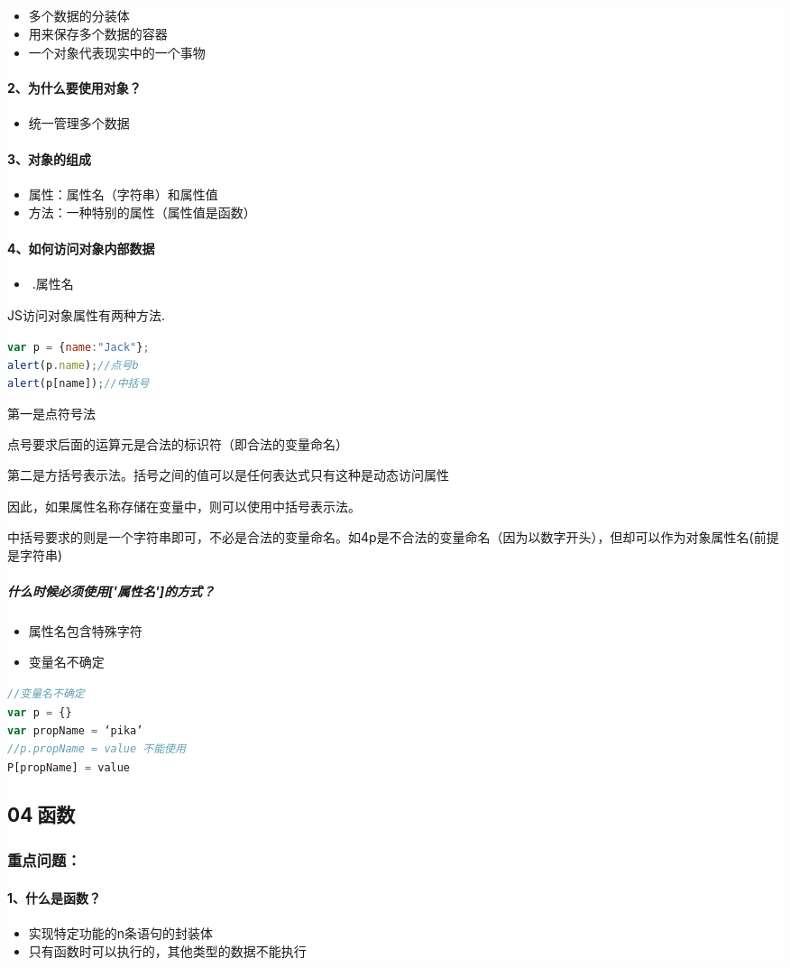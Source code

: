 * 多个数据的分装体
* 用来保存多个数据的容器
* 一个对象代表现实中的一个事物

#### 2、为什么要使用对象？

* 统一管理多个数据

#### 3、对象的组成

* 属性：属性名（字符串）和属性值
* 方法：一种特别的属性（属性值是函数）

#### 4、如何访问对象内部数据 

* ​	.属性名

JS访问对象属性有两种方法.

```js
var p = {name:"Jack"}; 
alert(p.name);//点号b
alert(p[name]);//中括号
```

第一是点符号法

点号要求后面的运算元是合法的标识符（即合法的变量命名）

第二是方括号表示法。括号之间的值可以是任何表达式只有这种是动态访问属性

因此，如果属性名称存储在变量中，则可以使用中括号表示法。

中括号要求的则是一个字符串即可，不必是合法的变量命名。如4p是不合法的变量命名（因为以数字开头），但却可以作为对象属性名(前提是字符串)

##### 什么时候必须使用['属性名']的方式？

* 属性名包含特殊字符

* 变量名不确定

```js
//变量名不确定
var p = {}
var propName = ‘pika’
//p.propName = value 不能使用
P[propName] = value
```



## 04 函数

### 重点问题：

#### 1、什么是函数？

* 实现特定功能的n条语句的封装体
* 只有函数时可以执行的，其他类型的数据不能执行
